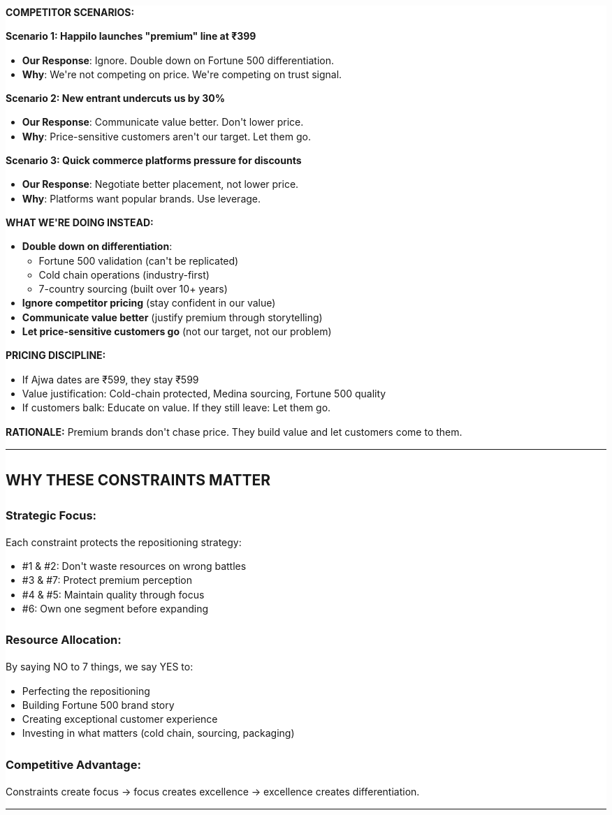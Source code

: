 **COMPETITOR SCENARIOS:**

**Scenario 1: Happilo launches "premium" line at ₹399**
- **Our Response**: Ignore. Double down on Fortune 500 differentiation.
- **Why**: We're not competing on price. We're competing on trust signal.

**Scenario 2: New entrant undercuts us by 30%**
- **Our Response**: Communicate value better. Don't lower price.
- **Why**: Price-sensitive customers aren't our target. Let them go.

**Scenario 3: Quick commerce platforms pressure for discounts**
- **Our Response**: Negotiate better placement, not lower price.
- **Why**: Platforms want popular brands. Use leverage.

**WHAT WE'RE DOING INSTEAD:**
- **Double down on differentiation**:
  - Fortune 500 validation (can't be replicated)
  - Cold chain operations (industry-first)
  - 7-country sourcing (built over 10+ years)
- **Ignore competitor pricing** (stay confident in our value)
- **Communicate value better** (justify premium through storytelling)
- **Let price-sensitive customers go** (not our target, not our problem)

**PRICING DISCIPLINE:**
- If Ajwa dates are ₹599, they stay ₹599
- Value justification: Cold-chain protected, Medina sourcing, Fortune 500 quality
- If customers balk: Educate on value. If they still leave: Let them go.

**RATIONALE:**
Premium brands don't chase price. They build value and let customers come to them.

---

## WHY THESE CONSTRAINTS MATTER

### **Strategic Focus:**
Each constraint protects the repositioning strategy:
- #1 & #2: Don't waste resources on wrong battles
- #3 & #7: Protect premium perception
- #4 & #5: Maintain quality through focus
- #6: Own one segment before expanding

### **Resource Allocation:**
By saying NO to 7 things, we say YES to:
-  Perfecting the repositioning
-  Building Fortune 500 brand story
-  Creating exceptional customer experience
-  Investing in what matters (cold chain, sourcing, packaging)

### **Competitive Advantage:**
Constraints create focus → focus creates excellence → excellence creates differentiation.

---
